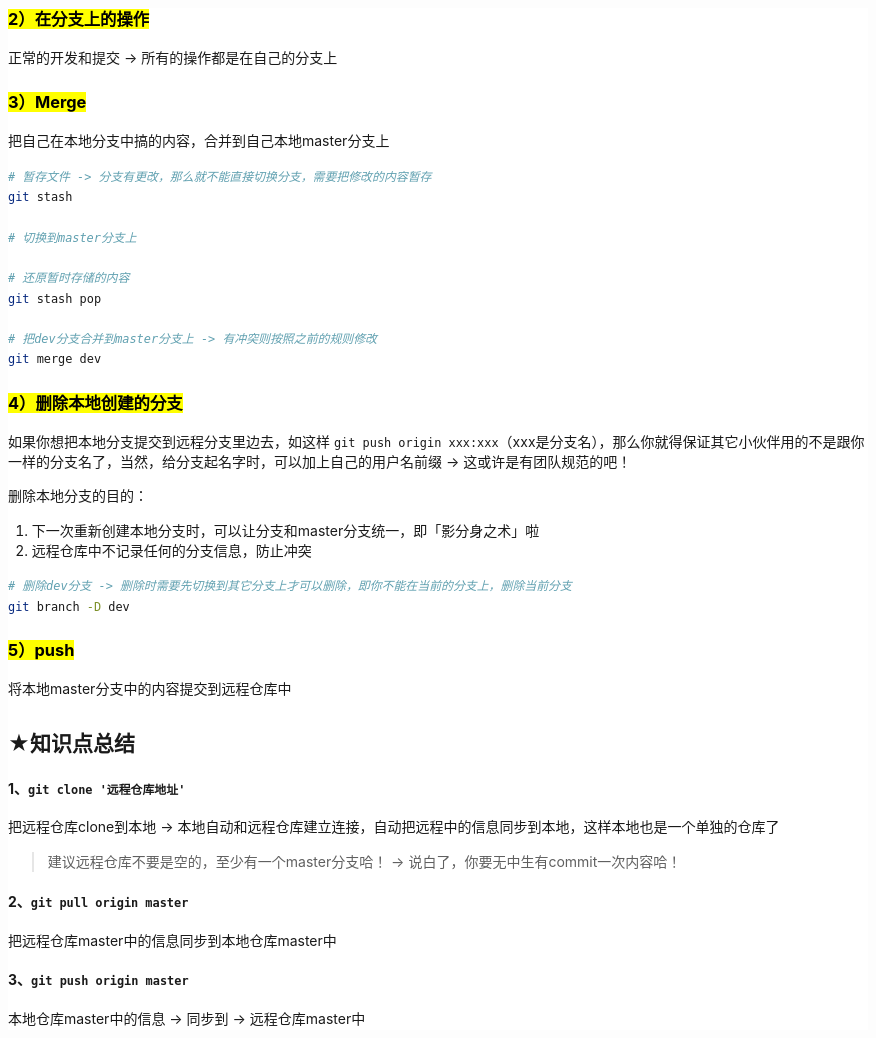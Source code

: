 ### <mark>2）在分支上的操作</mark>

正常的开发和提交 -> 所有的操作都是在自己的分支上

### <mark>3）Merge</mark>

把自己在本地分支中搞的内容，合并到自己本地master分支上

``` bash
# 暂存文件 -> 分支有更改，那么就不能直接切换分支，需要把修改的内容暂存
git stash

# 切换到master分支上

# 还原暂时存储的内容
git stash pop

# 把dev分支合并到master分支上 -> 有冲突则按照之前的规则修改
git merge dev
```

### <mark>4）删除本地创建的分支</mark>

如果你想把本地分支提交到远程分支里边去，如这样 `git push origin xxx:xxx`（xxx是分支名），那么你就得保证其它小伙伴用的不是跟你一样的分支名了，当然，给分支起名字时，可以加上自己的用户名前缀 -> 这或许是有团队规范的吧！

删除本地分支的目的：

1. 下一次重新创建本地分支时，可以让分支和master分支统一，即「影分身之术」啦
2. 远程仓库中不记录任何的分支信息，防止冲突

``` bash
# 删除dev分支 -> 删除时需要先切换到其它分支上才可以删除，即你不能在当前的分支上，删除当前分支
git branch -D dev
```

### <mark>5）push</mark>

将本地master分支中的内容提交到远程仓库中

## ★知识点总结

#### 1、`git clone '远程仓库地址'`

把远程仓库clone到本地 -> 本地自动和远程仓库建立连接，自动把远程中的信息同步到本地，这样本地也是一个单独的仓库了

> 建议远程仓库不要是空的，至少有一个master分支哈！ -> 说白了，你要无中生有commit一次内容哈！

#### 2、`git pull origin master`

把远程仓库master中的信息同步到本地仓库master中

#### 3、`git push origin master`

本地仓库master中的信息 -> 同步到 -> 远程仓库master中
